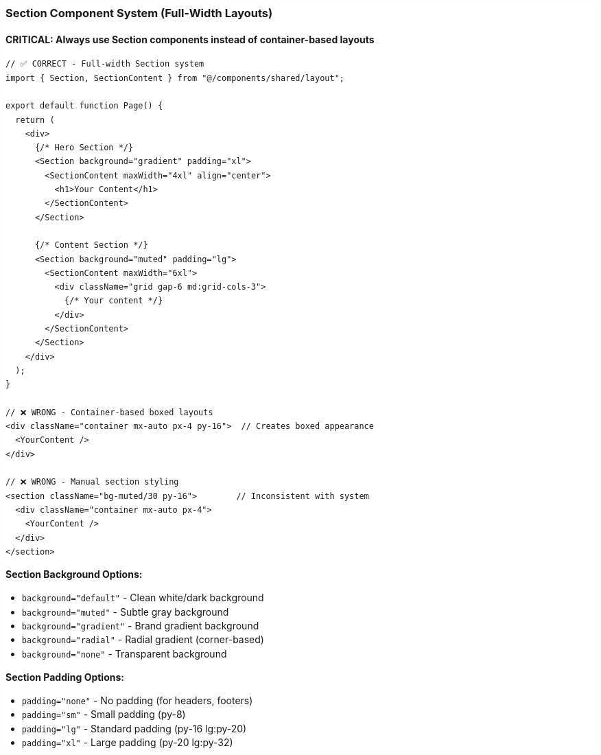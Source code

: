 ### **Section Component System (Full-Width Layouts)**
**CRITICAL: Always use Section components instead of container-based layouts**

```tsx
// ✅ CORRECT - Full-width Section system
import { Section, SectionContent } from "@/components/shared/layout";

export default function Page() {
  return (
    <div>
      {/* Hero Section */}
      <Section background="gradient" padding="xl">
        <SectionContent maxWidth="4xl" align="center">
          <h1>Your Content</h1>
        </SectionContent>
      </Section>
      
      {/* Content Section */}
      <Section background="muted" padding="lg">
        <SectionContent maxWidth="6xl">
          <div className="grid gap-6 md:grid-cols-3">
            {/* Your content */}
          </div>
        </SectionContent>
      </Section>
    </div>
  );
}

// ❌ WRONG - Container-based boxed layouts
<div className="container mx-auto px-4 py-16">  // Creates boxed appearance
  <YourContent />
</div>

// ❌ WRONG - Manual section styling  
<section className="bg-muted/30 py-16">        // Inconsistent with system
  <div className="container mx-auto px-4">
    <YourContent />
  </div>
</section>
```

**Section Background Options:**
- `background="default"` - Clean white/dark background
- `background="muted"` - Subtle gray background
- `background="gradient"` - Brand gradient background
- `background="radial"` - Radial gradient (corner-based)
- `background="none"` - Transparent background

**Section Padding Options:**
- `padding="none"` - No padding (for headers, footers)
- `padding="sm"` - Small padding (py-8)
- `padding="lg"` - Standard padding (py-16 lg:py-20)
- `padding="xl"` - Large padding (py-20 lg:py-32)
